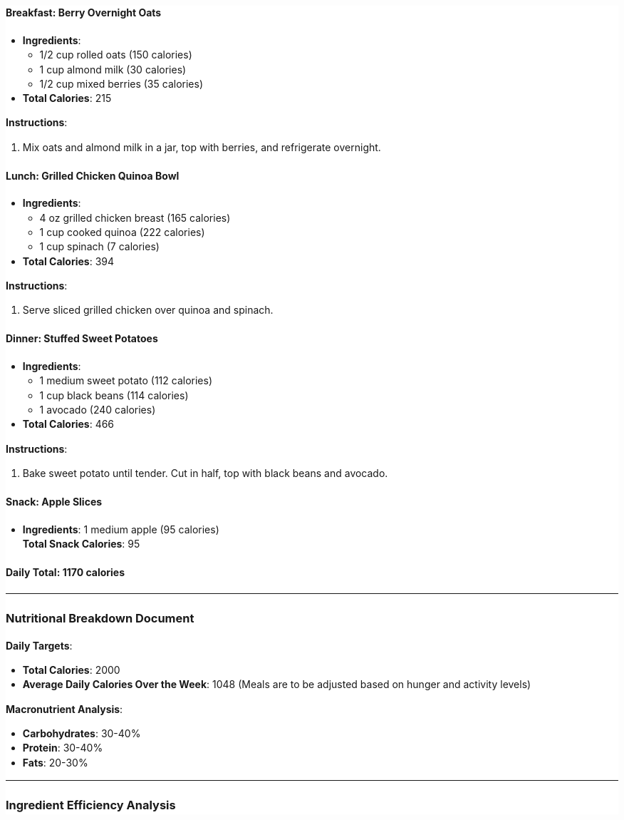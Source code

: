 #### Breakfast: Berry Overnight Oats
- **Ingredients**:
  - 1/2 cup rolled oats (150 calories)
  - 1 cup almond milk (30 calories)
  - 1/2 cup mixed berries (35 calories)
- **Total Calories**: 215

**Instructions**:
1. Mix oats and almond milk in a jar, top with berries, and refrigerate overnight.

#### Lunch: Grilled Chicken Quinoa Bowl
- **Ingredients**:
  - 4 oz grilled chicken breast (165 calories)
  - 1 cup cooked quinoa (222 calories)
  - 1 cup spinach (7 calories)
- **Total Calories**: 394

**Instructions**:
1. Serve sliced grilled chicken over quinoa and spinach.

#### Dinner: Stuffed Sweet Potatoes
- **Ingredients**:
  - 1 medium sweet potato (112 calories)
  - 1 cup black beans (114 calories)
  - 1 avocado (240 calories)
- **Total Calories**: 466

**Instructions**:
1. Bake sweet potato until tender. Cut in half, top with black beans and avocado.

#### Snack: Apple Slices
- **Ingredients**: 1 medium apple (95 calories)  
**Total Snack Calories**: 95

#### Daily Total: **1170 calories**

---

### Nutritional Breakdown Document

**Daily Targets**:
- **Total Calories**: 2000
- **Average Daily Calories Over the Week**: 1048 (Meals are to be adjusted based on hunger and activity levels)

**Macronutrient Analysis**:
- **Carbohydrates**: 30-40%
- **Protein**: 30-40%
- **Fats**: 20-30%

---

### Ingredient Efficiency Analysis

